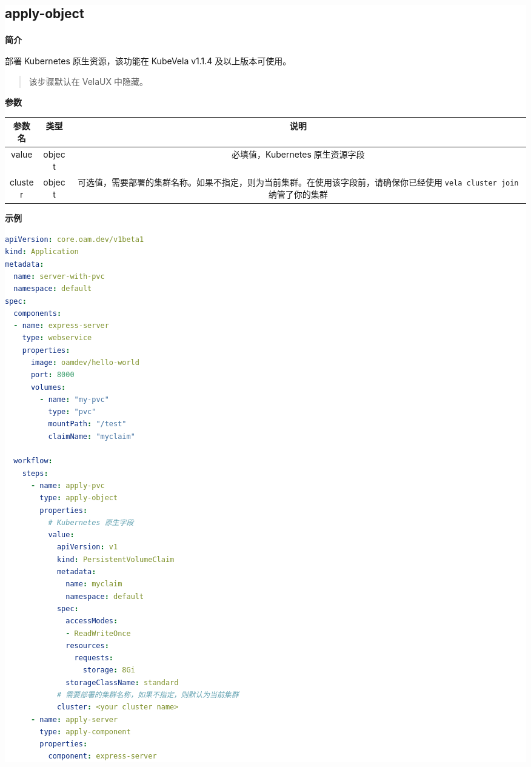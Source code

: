 ## apply-object

**简介**

部署 Kubernetes 原生资源，该功能在 KubeVela v1.1.4 及以上版本可使用。

> 该步骤默认在 VelaUX 中隐藏。

**参数**

|  参数名   |  类型  |                 说明                  |
| :-------: | :----: | :-----------------------------------: |
|    value    | object |       必填值，Kubernetes 原生资源字段      |
|    cluster    | object |      可选值，需要部署的集群名称。如果不指定，则为当前集群。在使用该字段前，请确保你已经使用 `vela cluster join` 纳管了你的集群     |

**示例**

```yaml
apiVersion: core.oam.dev/v1beta1
kind: Application
metadata:
  name: server-with-pvc
  namespace: default
spec:
  components:
  - name: express-server
    type: webservice
    properties:
      image: oamdev/hello-world
      port: 8000
      volumes:
        - name: "my-pvc"
          type: "pvc"
          mountPath: "/test"
          claimName: "myclaim"

  workflow:
    steps:
      - name: apply-pvc
        type: apply-object
        properties:
          # Kubernetes 原生字段
          value:
            apiVersion: v1
            kind: PersistentVolumeClaim
            metadata:
              name: myclaim
              namespace: default
            spec:
              accessModes:
              - ReadWriteOnce
              resources:
                requests:
                  storage: 8Gi
              storageClassName: standard
            # 需要部署的集群名称，如果不指定，则默认为当前集群
            cluster: <your cluster name>  
      - name: apply-server
        type: apply-component
        properties:
          component: express-server
```
